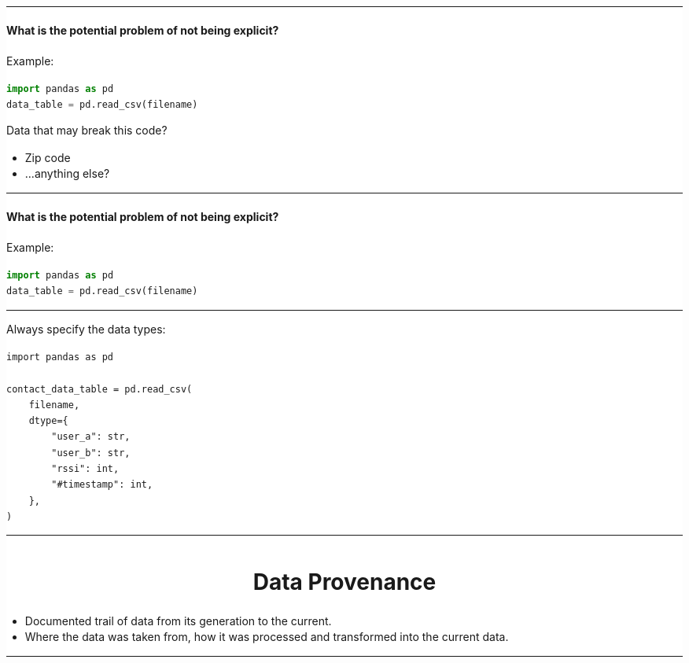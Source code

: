 </div>
</div>
</div>

---
#### What is the potential problem of not being explicit?

Example:
```python
import pandas as pd
data_table = pd.read_csv(filename)
```

Data that may break this code?

- Zip code
- ...anything else?

---

#### What is the potential problem of not being explicit?

Example:
```python
import pandas as pd
data_table = pd.read_csv(filename)
```


---

Always specify the data types:

```
import pandas as pd

contact_data_table = pd.read_csv(
    filename,
    dtype={
        "user_a": str,
        "user_b": str,
        "rssi": int,
        "#timestamp": int,
    },
)

```

---

# <center> Data Provenance </center>

- Documented trail of data from its generation to the current.
- Where the data was taken from, how it was processed and transformed into the current data.

---
